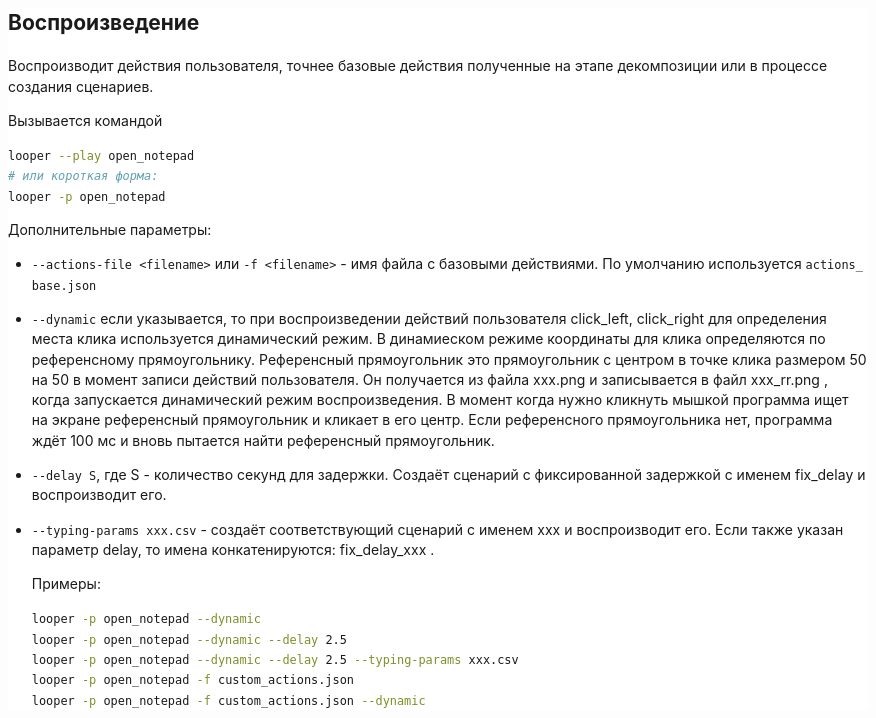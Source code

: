 ## Воспроизведение

Воспроизводит действия пользователя, точнее базовые действия полученные на этапе декомпозиции или в процессе создания сценариев.

Вызывается командой

```bash
looper --play open_notepad
# или короткая форма:
looper -p open_notepad
```

Дополнительные параметры:
- `--actions-file <filename>` или `-f <filename>` - имя файла с базовыми действиями. По умолчанию используется `actions_base.json`
- `--dynamic` если указывается, то при воспроизведении действий пользователя click_left, click_right для определения места клика используется динамический режим. В динамиеском режиме координаты для клика определяются по референсному прямоугольнику. Референсный прямоугольник это прямоугольник с центром в точке клика размером 50 на 50 в момент записи действий пользователя. Он получается из файла xxx.png и записывается в файл xxx_rr.png , когда запускается динамический режим воспроизведения. В момент когда нужно кликнуть мышкой программа ищет на экране референсный прямоугольник и кликает в его центр. Если референсного прямоугольника нет, программа ждёт 100 мс и вновь пытается найти референсный прямоугольник.  

- `--delay S`, где S - количество секунд для задержки. Создаёт сценарий с фиксированной задержкой с именем fix_delaу и воспроизводит его.
- `--typing-params xxx.csv` - создаёт соответствующий сценарий с именем xxx и воспроизводит его. Если также указан параметр delay, то имена конкатенируются: fix_delay_xxx .


  Примеры:
  ```bash
  looper -p open_notepad --dynamic
  looper -p open_notepad --dynamic --delay 2.5 
  looper -p open_notepad --dynamic --delay 2.5 --typing-params xxx.csv
  looper -p open_notepad -f custom_actions.json
  looper -p open_notepad -f custom_actions.json --dynamic
  ```

</div>